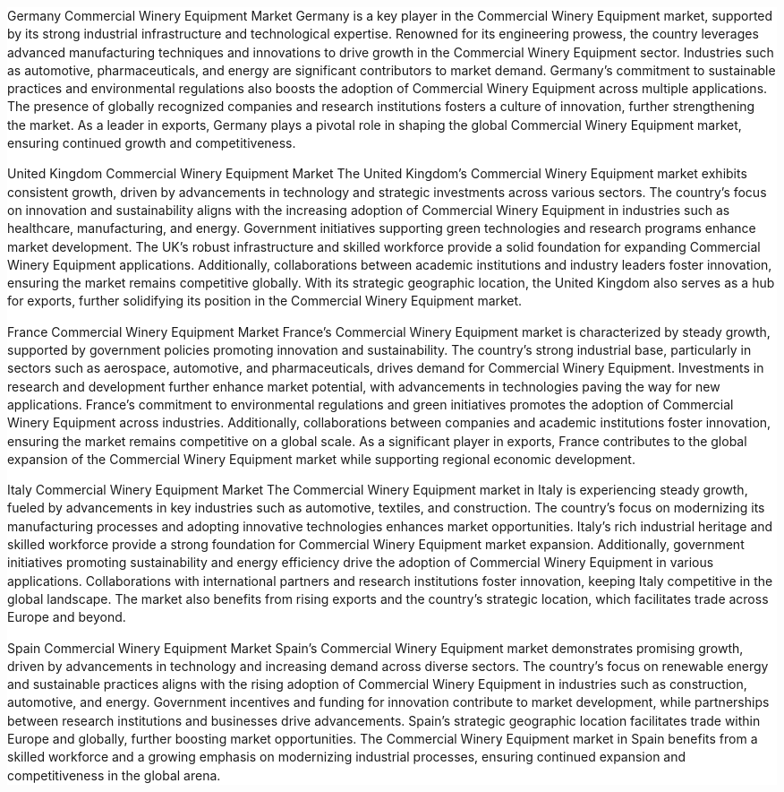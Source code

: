 Germany Commercial Winery Equipment Market
Germany is a key player in the Commercial Winery Equipment market, supported by its strong industrial infrastructure and technological expertise. Renowned for its engineering prowess, the country leverages advanced manufacturing techniques and innovations to drive growth in the Commercial Winery Equipment sector. Industries such as automotive, pharmaceuticals, and energy are significant contributors to market demand. Germany’s commitment to sustainable practices and environmental regulations also boosts the adoption of Commercial Winery Equipment across multiple applications. The presence of globally recognized companies and research institutions fosters a culture of innovation, further strengthening the market. As a leader in exports, Germany plays a pivotal role in shaping the global Commercial Winery Equipment market, ensuring continued growth and competitiveness.

United Kingdom Commercial Winery Equipment Market
The United Kingdom’s Commercial Winery Equipment market exhibits consistent growth, driven by advancements in technology and strategic investments across various sectors. The country’s focus on innovation and sustainability aligns with the increasing adoption of Commercial Winery Equipment in industries such as healthcare, manufacturing, and energy. Government initiatives supporting green technologies and research programs enhance market development. The UK’s robust infrastructure and skilled workforce provide a solid foundation for expanding Commercial Winery Equipment applications. Additionally, collaborations between academic institutions and industry leaders foster innovation, ensuring the market remains competitive globally. With its strategic geographic location, the United Kingdom also serves as a hub for exports, further solidifying its position in the Commercial Winery Equipment market.

France Commercial Winery Equipment Market
France’s Commercial Winery Equipment market is characterized by steady growth, supported by government policies promoting innovation and sustainability. The country’s strong industrial base, particularly in sectors such as aerospace, automotive, and pharmaceuticals, drives demand for Commercial Winery Equipment. Investments in research and development further enhance market potential, with advancements in technologies paving the way for new applications. France’s commitment to environmental regulations and green initiatives promotes the adoption of Commercial Winery Equipment across industries. Additionally, collaborations between companies and academic institutions foster innovation, ensuring the market remains competitive on a global scale. As a significant player in exports, France contributes to the global expansion of the Commercial Winery Equipment market while supporting regional economic development.

Italy Commercial Winery Equipment Market
The Commercial Winery Equipment market in Italy is experiencing steady growth, fueled by advancements in key industries such as automotive, textiles, and construction. The country’s focus on modernizing its manufacturing processes and adopting innovative technologies enhances market opportunities. Italy’s rich industrial heritage and skilled workforce provide a strong foundation for Commercial Winery Equipment market expansion. Additionally, government initiatives promoting sustainability and energy efficiency drive the adoption of Commercial Winery Equipment in various applications. Collaborations with international partners and research institutions foster innovation, keeping Italy competitive in the global landscape. The market also benefits from rising exports and the country’s strategic location, which facilitates trade across Europe and beyond.

Spain Commercial Winery Equipment Market
Spain’s Commercial Winery Equipment market demonstrates promising growth, driven by advancements in technology and increasing demand across diverse sectors. The country’s focus on renewable energy and sustainable practices aligns with the rising adoption of Commercial Winery Equipment in industries such as construction, automotive, and energy. Government incentives and funding for innovation contribute to market development, while partnerships between research institutions and businesses drive advancements. Spain’s strategic geographic location facilitates trade within Europe and globally, further boosting market opportunities. The Commercial Winery Equipment market in Spain benefits from a skilled workforce and a growing emphasis on modernizing industrial processes, ensuring continued expansion and competitiveness in the global arena.
